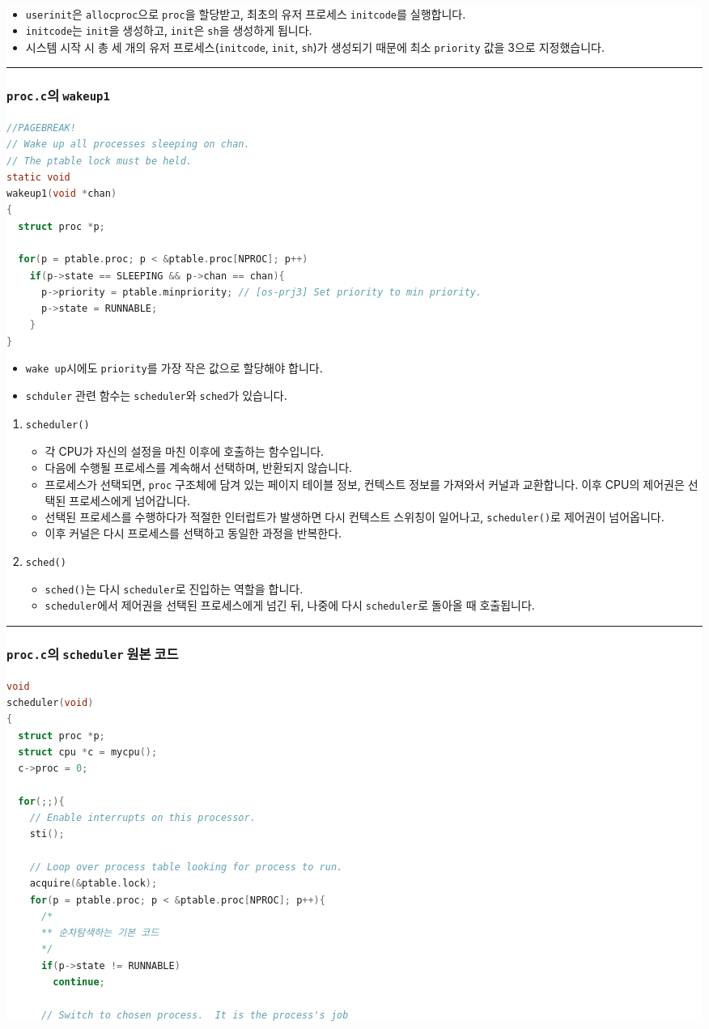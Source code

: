 - `userinit`은 `allocproc`으로 `proc`을 할당받고, 최초의 유저 프로세스 `initcode`를 실행합니다.
- `initcode`는 `init`을 생성하고, `init`은 `sh`을 생성하게 됩니다.
- 시스템 시작 시 총 세 개의 유저 프로세스(`initcode`, `init`, `sh`)가 생성되기 때문에 최소 `priority` 값을 3으로
지정했습니다.

---

### `proc.c`의 `wakeup1`

```c
//PAGEBREAK!
// Wake up all processes sleeping on chan.
// The ptable lock must be held.
static void
wakeup1(void *chan)
{
  struct proc *p;

  for(p = ptable.proc; p < &ptable.proc[NPROC]; p++)
    if(p->state == SLEEPING && p->chan == chan){
	  p->priority = ptable.minpriority;	// [os-prj3] Set priority to min priority.
      p->state = RUNNABLE;
	}
}
```
 
 - `wake up`시에도 `priority`를 가장 작은 값으로 할당해야 합니다.
 
 - `schduler` 관련 함수는 `scheduler`와 `sched`가 있습니다.
 
 1. `scheduler()`
    - 각 CPU가 자신의 설정을 마친 이후에 호출하는 함수입니다.
    - 다음에 수행될 프로세스를 계속해서 선택하며, 반환되지 않습니다.
    - 프로세스가 선택되면, `proc` 구조체에 담겨 있는 페이지 테이블 정보, 컨텍스트 정보를 가져와서 커널과 교환합니다. 이후 CPU의 제어권은 선택된 프로세스에게 넘어갑니다. 
    - 선택된 프로세스를 수행하다가 적절한 인터럽트가 발생하면 다시 컨텍스트 스위칭이 일어나고, `scheduler()`로 제어권이 넘어옵니다.
    - 이후 커널은 다시 프로세스를 선택하고 동일한 과정을 반복한다.
 
 2. `sched()`
    - `sched()`는 다시 `scheduler`로 진입하는 역할을 합니다.
    - `scheduler`에서 제어권을 선택된 프로세스에게 넘긴 뒤, 나중에 다시 `scheduler`로 돌아올 때 호출됩니다.

---

### `proc.c`의 **`scheduler`** 원본 코드

```c
void
scheduler(void)
{
  struct proc *p;
  struct cpu *c = mycpu();
  c->proc = 0;

  for(;;){
    // Enable interrupts on this processor.
    sti();

    // Loop over process table looking for process to run.
    acquire(&ptable.lock);
    for(p = ptable.proc; p < &ptable.proc[NPROC]; p++){
      /*
      ** 순차탐색하는 기본 코드
      */
      if(p->state != RUNNABLE)
        continue;

      // Switch to chosen process.  It is the process's job
```